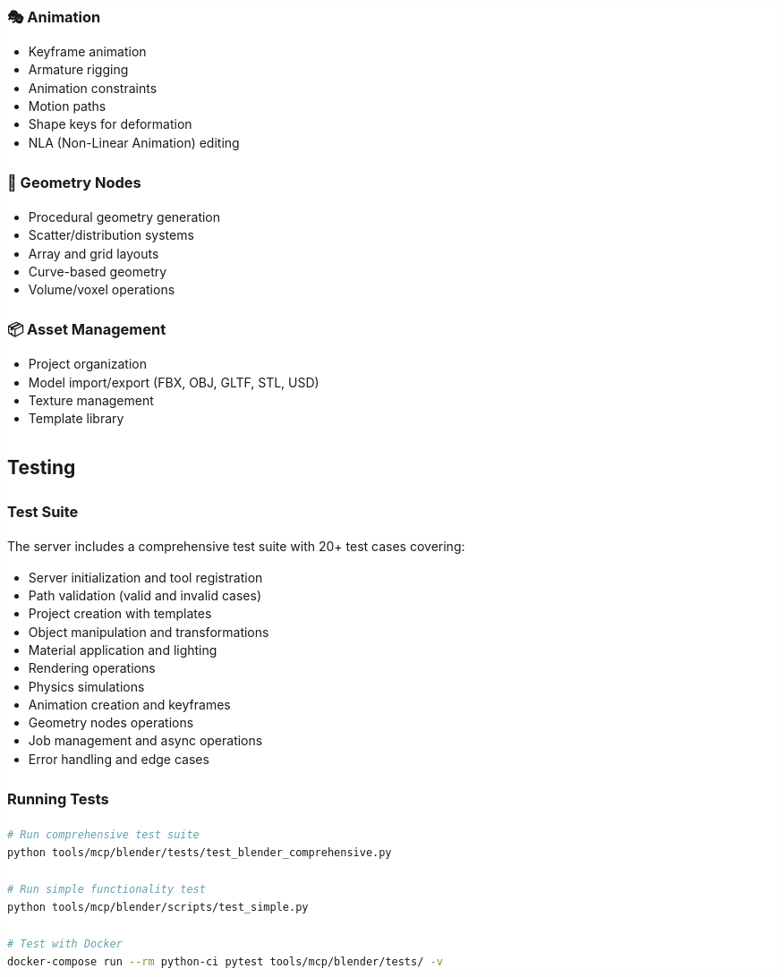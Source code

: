 ### 🎭 Animation
- Keyframe animation
- Armature rigging
- Animation constraints
- Motion paths
- Shape keys for deformation
- NLA (Non-Linear Animation) editing

### 🔷 Geometry Nodes
- Procedural geometry generation
- Scatter/distribution systems
- Array and grid layouts
- Curve-based geometry
- Volume/voxel operations

### 📦 Asset Management
- Project organization
- Model import/export (FBX, OBJ, GLTF, STL, USD)
- Texture management
- Template library

## Testing

### Test Suite

The server includes a comprehensive test suite with 20+ test cases covering:
- Server initialization and tool registration
- Path validation (valid and invalid cases)
- Project creation with templates
- Object manipulation and transformations
- Material application and lighting
- Rendering operations
- Physics simulations
- Animation creation and keyframes
- Geometry nodes operations
- Job management and async operations
- Error handling and edge cases

### Running Tests

```bash
# Run comprehensive test suite
python tools/mcp/blender/tests/test_blender_comprehensive.py

# Run simple functionality test
python tools/mcp/blender/scripts/test_simple.py

# Test with Docker
docker-compose run --rm python-ci pytest tools/mcp/blender/tests/ -v
```
